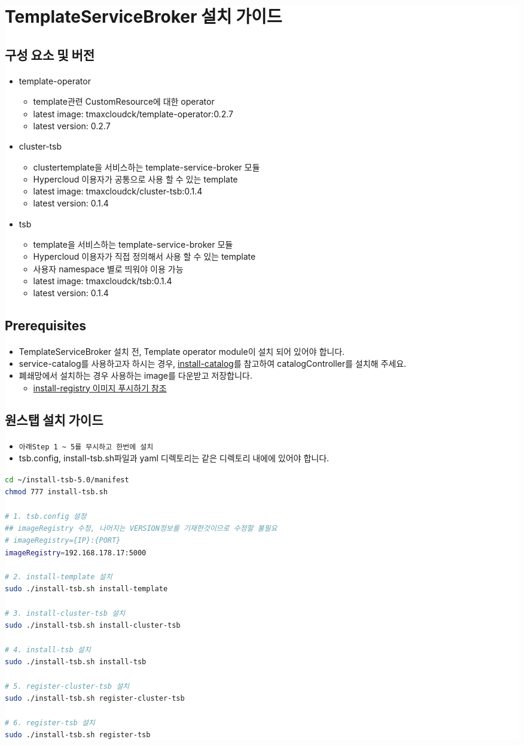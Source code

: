 # TemplateServiceBroker 설치 가이드

## 구성 요소 및 버전

- template-operator
    - template관련 CustomResource에 대한 operator
    - latest image: tmaxcloudck/template-operator:0.2.7
    - latest version: 0.2.7

- cluster-tsb
    - clustertemplate을 서비스하는 template-service-broker 모듈
    - Hypercloud 이용자가 공통으로 사용 할 수 있는 template
    - latest image: tmaxcloudck/cluster-tsb:0.1.4
    - latest version: 0.1.4
- tsb
    - template을 서비스하는 template-service-broker 모듈
    - Hypercloud 이용자가 직접 정의해서 사용 할 수 있는 template
    - 사용자 namespace 별로 띄워야 이용 가능
    - latest image: tmaxcloudck/tsb:0.1.4
    - latest version: 0.1.4

## Prerequisites

- TemplateServiceBroker 설치 전, Template operator module이 설치 되어 있어야 합니다.
- service-catalog를 사용하고자 하시는 경우, [install-catalog](https://github.com/learncloud/install-Catalog-Controller-5.0)를 참고하여 catalogController를 설치해 주세요.
- 폐쇄망에서 설치하는 경우 사용하는 image를 다운받고 저장합니다.
   * [install-registry 이미지 푸시하기 참조](https://github.com/learncloud/install-registry-docker-ce/blob/main/readme.md)

## 원스탭 설치 가이드
- `아래Step 1 ~ 5를 무시하고 한번에 설치`
- tsb.config, install-tsb.sh파일과 yaml 디렉토리는 같은 디렉토리 내에에 있어야 합니다.

```bash
cd ~/install-tsb-5.0/manifest
chmod 777 install-tsb.sh

# 1. tsb.config 설정
## imageRegistry 수정, 나머지는 VERSION정보를 기재한것이므로 수정할 불필요
# imageRegistry={IP}:{PORT}
imageRegistry=192.168.178.17:5000 

# 2. install-template 설치
sudo ./install-tsb.sh install-template
 
# 3. install-cluster-tsb 설치
sudo ./install-tsb.sh install-cluster-tsb

# 4. install-tsb 설치
sudo ./install-tsb.sh install-tsb

# 5. register-cluster-tsb 설치
sudo ./install-tsb.sh register-cluster-tsb

# 6. register-tsb 설치
sudo ./install-tsb.sh register-tsb

```
